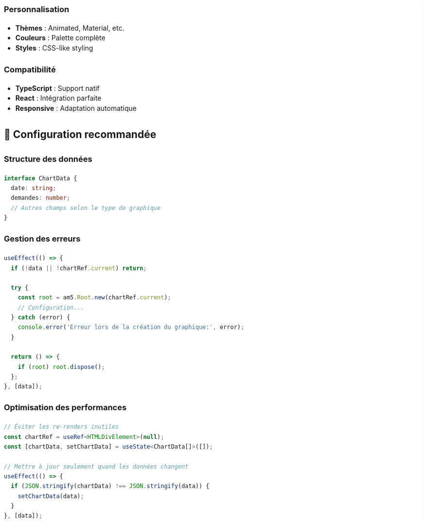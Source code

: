 ### Personnalisation
- **Thèmes** : Animated, Material, etc.
- **Couleurs** : Palette complète
- **Styles** : CSS-like styling

### Compatibilité
- **TypeScript** : Support natif
- **React** : Intégration parfaite
- **Responsive** : Adaptation automatique

## 🔧 Configuration recommandée

### Structure des données
```typescript
interface ChartData {
  date: string;
  demandes: number;
  // Autres champs selon le type de graphique
}
```

### Gestion des erreurs
```typescript
useEffect(() => {
  if (!data || !chartRef.current) return;

  try {
    const root = am5.Root.new(chartRef.current);
    // Configuration...
  } catch (error) {
    console.error('Erreur lors de la création du graphique:', error);
  }

  return () => {
    if (root) root.dispose();
  };
}, [data]);
```

### Optimisation des performances
```typescript
// Éviter les re-renders inutiles
const chartRef = useRef<HTMLDivElement>(null);
const [chartData, setChartData] = useState<ChartData[]>([]);

// Mettre à jour seulement quand les données changent
useEffect(() => {
  if (JSON.stringify(chartData) !== JSON.stringify(data)) {
    setChartData(data);
  }
}, [data]);
```
